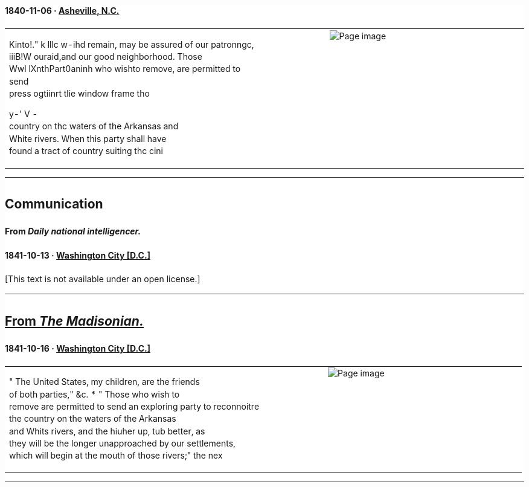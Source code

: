 #### 1840-11-06 &middot; [Asheville, N.C.](http://dbpedia.org/resource/Asheville%2C_North_Carolina)

<table style="width: 100%;"><tr><td style="width: 50%">

  
  
Kinto!.&quot; k lllc w-ihd remain, may be assured of our patronngc,  
iiiB!W ouraid,and our good neighborhood. Those  
Wwl lXnthPart0aninh who wishto remove, are permitted to send  
press ogtiinrt tlie window frame tho  
  
y-&#x27; V -  
country on thc waters of the Arkansas and  
White rivers. When this party shall have  
found a tract of country suiting thc cini
</td><td style="width: 50%; max-height: 75%; margin: auto; display: block;">
<img alt="Page image" src="https://newspapers.digitalnc.org/images/iiif/batch_ncu_AsvHM2_ver01%2Fdata%2F1840110601%2F0090.jp2/pct:0.0,88.78626064367153,29.368575624082233,4.372925386058594/!600,600/0/default.jpg"/>
</td>
</tr></table>

---

## Communication

#### From _Daily national intelligencer._

#### 1841-10-13 &middot; [Washington City [D.C.]](http://dbpedia.org/resource/Washington%2C_D.C.)

[This text is not available under an open license.]

---

## [From _The Madisonian._](https://www.loc.gov/resource/sn82014039/1841-10-16/ed-1/?sp=2)

#### 1841-10-16 &middot; [Washington City [D.C.]](http://dbpedia.org/resource/Washington%2C_D.C.)

<table style="width: 100%;"><tr><td style="width: 50%">

  
&quot; The United States, my children, are the friends  
of both parties,&quot; &amp;c. * &quot; Those who wish to  
remove are permitted to send an exploring party to reconnoitre  
the country on the waters of the Arkansas  
and Whits rivers, and the hiuher up, tub better, as  
they will be the longer unapproached by our settlements,  
which will begin at the mouth of those rivers;&quot; the nex
</td><td style="width: 50%; max-height: 75%; margin: auto; display: block;">
<img alt="Page image" src="https://tile.loc.gov/image-services/iiif/service:ndnp:dlc:batch_dlc_basilisk_ver03:data:sn82014039:00415660972:1841101601:0130/pct:6.2690909090909095,38.89638470852794,17.682424242424243,3.310845874416191/!600,600/0/default.jpg"/>
</td>
</tr></table>

---